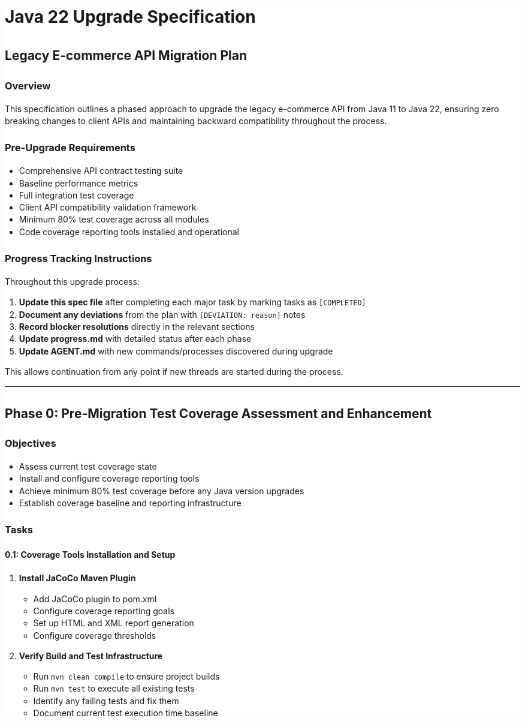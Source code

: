 # Java 22 Upgrade Specification
## Legacy E-commerce API Migration Plan

### Overview
This specification outlines a phased approach to upgrade the legacy e-commerce API from Java 11 to Java 22, ensuring zero breaking changes to client APIs and maintaining backward compatibility throughout the process.

### Pre-Upgrade Requirements
- Comprehensive API contract testing suite
- Baseline performance metrics
- Full integration test coverage
- Client API compatibility validation framework
- Minimum 80% test coverage across all modules
- Code coverage reporting tools installed and operational

### Progress Tracking Instructions
Throughout this upgrade process:
1. **Update this spec file** after completing each major task by marking tasks as `[COMPLETED]`
2. **Document any deviations** from the plan with `[DEVIATION: reason]` notes
3. **Record blocker resolutions** directly in the relevant sections
4. **Update progress.md** with detailed status after each phase
5. **Update AGENT.md** with new commands/processes discovered during upgrade

This allows continuation from any point if new threads are started during the process.

---

## Phase 0: Pre-Migration Test Coverage Assessment and Enhancement

### Objectives
- Assess current test coverage state
- Install and configure coverage reporting tools
- Achieve minimum 80% test coverage before any Java version upgrades
- Establish coverage baseline and reporting infrastructure

### Tasks

#### 0.1: Coverage Tools Installation and Setup
1. **Install JaCoCo Maven Plugin**
   - Add JaCoCo plugin to pom.xml
   - Configure coverage reporting goals
   - Set up HTML and XML report generation
   - Configure coverage thresholds

2. **Verify Build and Test Infrastructure**
   - Run `mvn clean compile` to ensure project builds
   - Run `mvn test` to execute all existing tests
   - Identify any failing tests and fix them
   - Document current test execution time baseline
